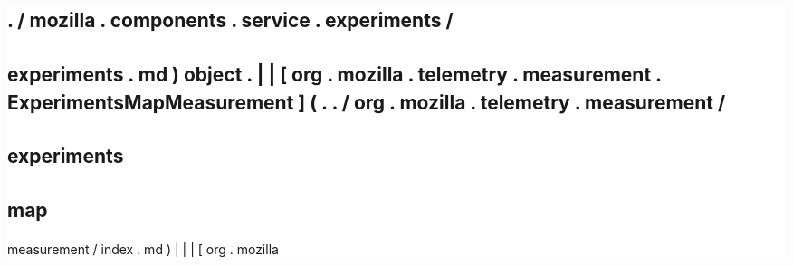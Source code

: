 .
/
mozilla
.
components
.
service
.
experiments
/
-
experiments
.
md
)
object
.
|
|
[
org
.
mozilla
.
telemetry
.
measurement
.
ExperimentsMapMeasurement
]
(
.
.
/
org
.
mozilla
.
telemetry
.
measurement
/
-
experiments
-
map
-
measurement
/
index
.
md
)
|
|
|
[
org
.
mozilla